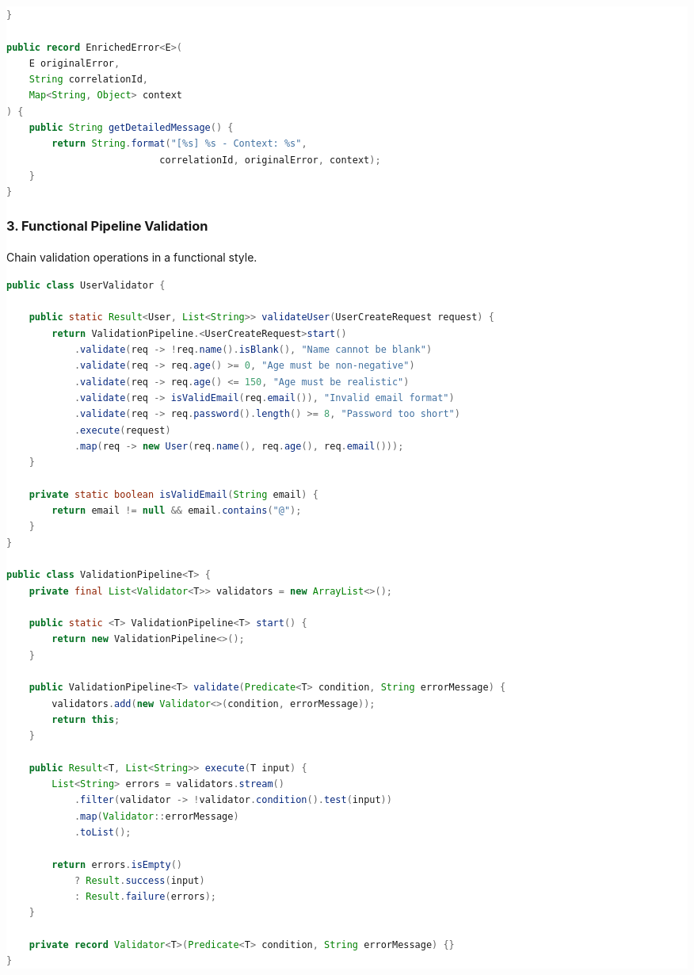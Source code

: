 ```java
}

public record EnrichedError<E>(
    E originalError,
    String correlationId,
    Map<String, Object> context
) {
    public String getDetailedMessage() {
        return String.format("[%s] %s - Context: %s", 
                           correlationId, originalError, context);
    }
}
```

### 3. Functional Pipeline Validation

Chain validation operations in a functional style.

```java
public class UserValidator {
    
    public static Result<User, List<String>> validateUser(UserCreateRequest request) {
        return ValidationPipeline.<UserCreateRequest>start()
            .validate(req -> !req.name().isBlank(), "Name cannot be blank")
            .validate(req -> req.age() >= 0, "Age must be non-negative")
            .validate(req -> req.age() <= 150, "Age must be realistic")
            .validate(req -> isValidEmail(req.email()), "Invalid email format")
            .validate(req -> req.password().length() >= 8, "Password too short")
            .execute(request)
            .map(req -> new User(req.name(), req.age(), req.email()));
    }
    
    private static boolean isValidEmail(String email) {
        return email != null && email.contains("@");
    }
}

public class ValidationPipeline<T> {
    private final List<Validator<T>> validators = new ArrayList<>();
    
    public static <T> ValidationPipeline<T> start() {
        return new ValidationPipeline<>();
    }
    
    public ValidationPipeline<T> validate(Predicate<T> condition, String errorMessage) {
        validators.add(new Validator<>(condition, errorMessage));
        return this;
    }
    
    public Result<T, List<String>> execute(T input) {
        List<String> errors = validators.stream()
            .filter(validator -> !validator.condition().test(input))
            .map(Validator::errorMessage)
            .toList();
        
        return errors.isEmpty() 
            ? Result.success(input)
            : Result.failure(errors);
    }
    
    private record Validator<T>(Predicate<T> condition, String errorMessage) {}
}
```
